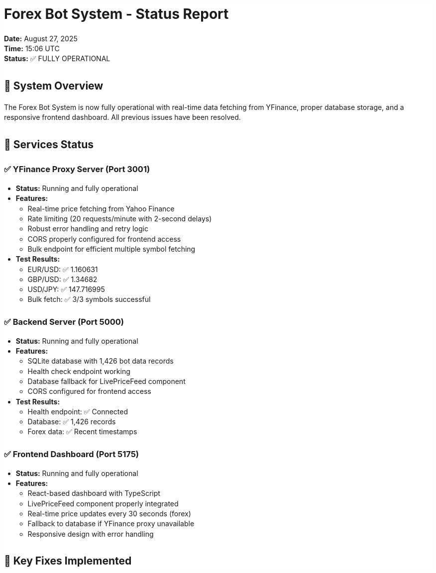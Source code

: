 # Forex Bot System - Status Report
**Date:** August 27, 2025  
**Time:** 15:06 UTC  
**Status:** ✅ FULLY OPERATIONAL

## 🎯 System Overview
The Forex Bot System is now fully operational with real-time data fetching from YFinance, proper database storage, and a responsive frontend dashboard. All previous issues have been resolved.

## 🚀 Services Status

### ✅ YFinance Proxy Server (Port 3001)
- **Status:** Running and fully operational
- **Features:**
  - Real-time price fetching from Yahoo Finance
  - Rate limiting (20 requests/minute with 2-second delays)
  - Robust error handling and retry logic
  - CORS properly configured for frontend access
  - Bulk endpoint for efficient multiple symbol fetching
- **Test Results:**
  - EUR/USD: ✅ 1.160631
  - GBP/USD: ✅ 1.34682
  - USD/JPY: ✅ 147.716995
  - Bulk fetch: ✅ 3/3 symbols successful

### ✅ Backend Server (Port 5000)
- **Status:** Running and fully operational
- **Features:**
  - SQLite database with 1,426 bot data records
  - Health check endpoint working
  - Database fallback for LivePriceFeed component
  - CORS configured for frontend access
- **Test Results:**
  - Health endpoint: ✅ Connected
  - Database: ✅ 1,426 records
  - Forex data: ✅ Recent timestamps

### ✅ Frontend Dashboard (Port 5175)
- **Status:** Running and fully operational
- **Features:**
  - React-based dashboard with TypeScript
  - LivePriceFeed component properly integrated
  - Real-time price updates every 30 seconds (forex)
  - Fallback to database if YFinance proxy unavailable
  - Responsive design with error handling

## 🔧 Key Fixes Implemented
